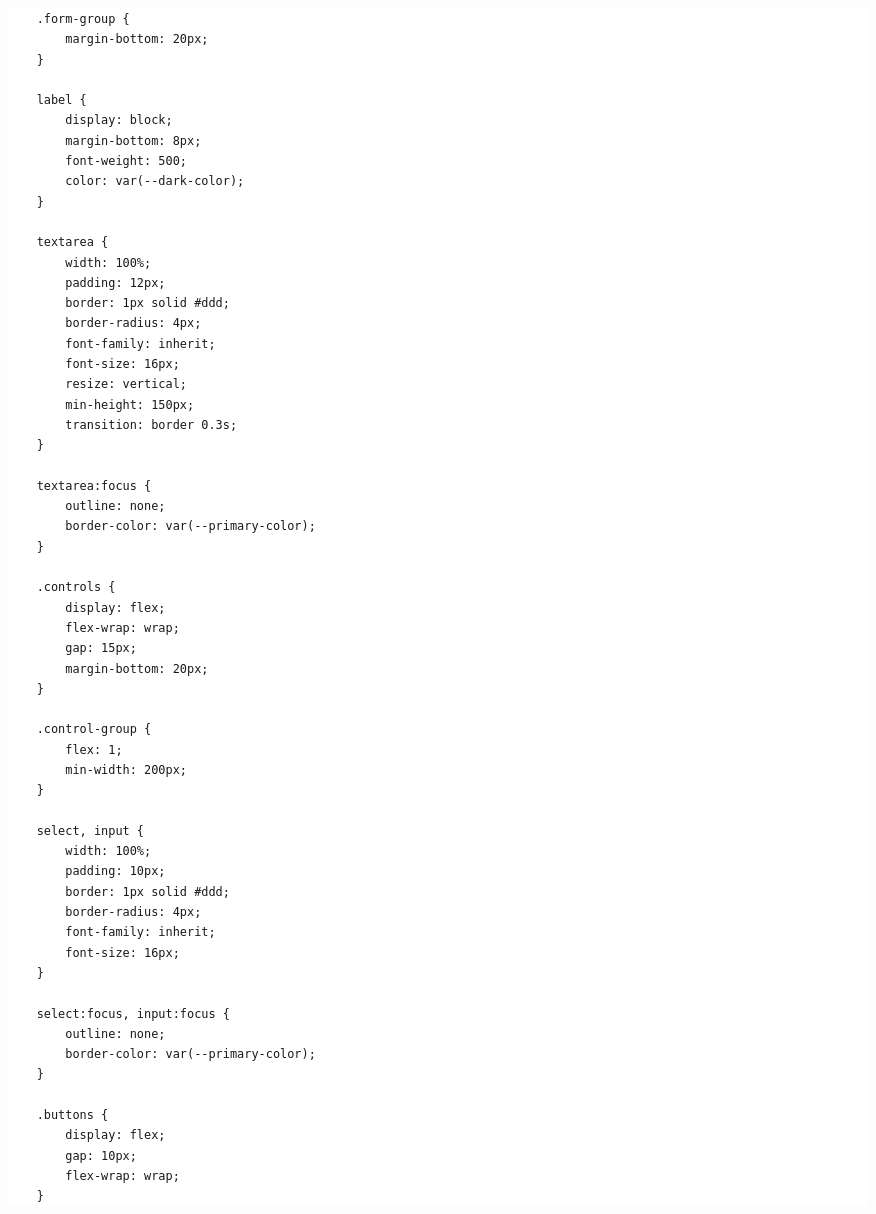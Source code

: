         .form-group {
            margin-bottom: 20px;
        }
        
        label {
            display: block;
            margin-bottom: 8px;
            font-weight: 500;
            color: var(--dark-color);
        }
        
        textarea {
            width: 100%;
            padding: 12px;
            border: 1px solid #ddd;
            border-radius: 4px;
            font-family: inherit;
            font-size: 16px;
            resize: vertical;
            min-height: 150px;
            transition: border 0.3s;
        }
        
        textarea:focus {
            outline: none;
            border-color: var(--primary-color);
        }
        
        .controls {
            display: flex;
            flex-wrap: wrap;
            gap: 15px;
            margin-bottom: 20px;
        }
        
        .control-group {
            flex: 1;
            min-width: 200px;
        }
        
        select, input {
            width: 100%;
            padding: 10px;
            border: 1px solid #ddd;
            border-radius: 4px;
            font-family: inherit;
            font-size: 16px;
        }
        
        select:focus, input:focus {
            outline: none;
            border-color: var(--primary-color);
        }
        
        .buttons {
            display: flex;
            gap: 10px;
            flex-wrap: wrap;
        }
        